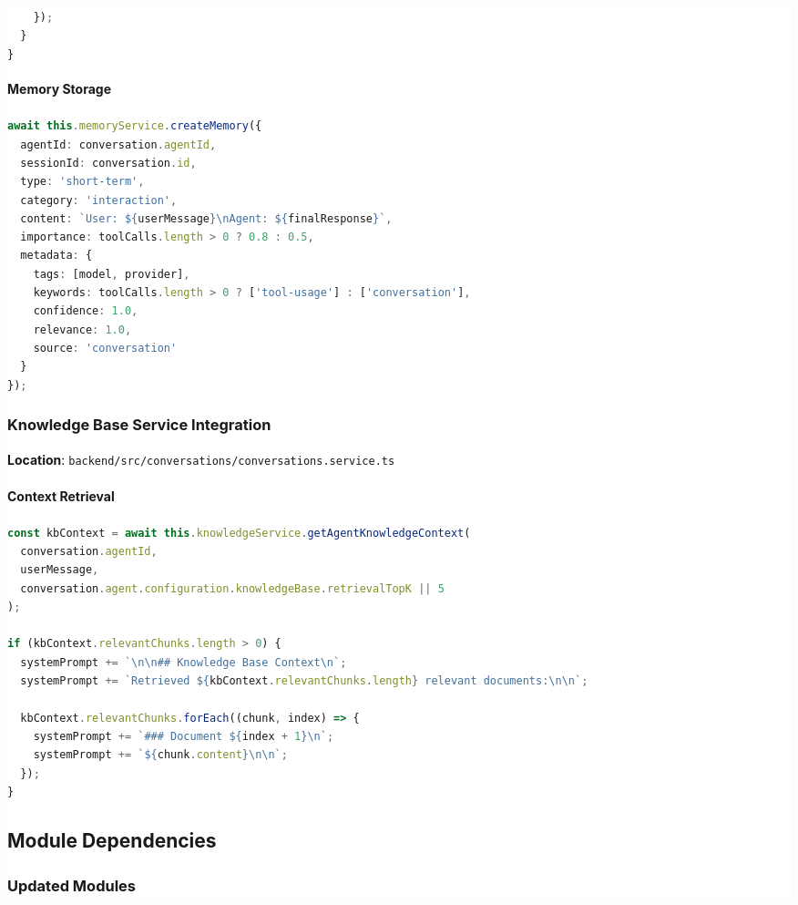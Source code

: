 ```typescript
    });
  }
}
```

#### Memory Storage
```typescript
await this.memoryService.createMemory({
  agentId: conversation.agentId,
  sessionId: conversation.id,
  type: 'short-term',
  category: 'interaction',
  content: `User: ${userMessage}\nAgent: ${finalResponse}`,
  importance: toolCalls.length > 0 ? 0.8 : 0.5,
  metadata: {
    tags: [model, provider],
    keywords: toolCalls.length > 0 ? ['tool-usage'] : ['conversation'],
    confidence: 1.0,
    relevance: 1.0,
    source: 'conversation'
  }
});
```

### Knowledge Base Service Integration

**Location**: `backend/src/conversations/conversations.service.ts`

#### Context Retrieval
```typescript
const kbContext = await this.knowledgeService.getAgentKnowledgeContext(
  conversation.agentId,
  userMessage,
  conversation.agent.configuration.knowledgeBase.retrievalTopK || 5
);

if (kbContext.relevantChunks.length > 0) {
  systemPrompt += `\n\n## Knowledge Base Context\n`;
  systemPrompt += `Retrieved ${kbContext.relevantChunks.length} relevant documents:\n\n`;
  
  kbContext.relevantChunks.forEach((chunk, index) => {
    systemPrompt += `### Document ${index + 1}\n`;
    systemPrompt += `${chunk.content}\n\n`;
  });
}
```

## Module Dependencies

### Updated Modules
